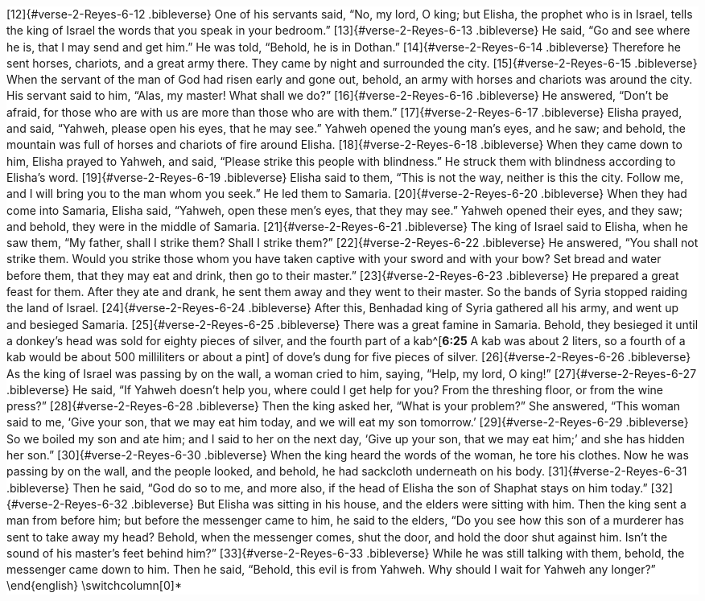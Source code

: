 [12]{#verse-2-Reyes-6-12 .bibleverse} One of his servants said, “No, my lord, O king; but Elisha, the prophet who is in Israel, tells the king of Israel the words that you speak in your bedroom.” 
[13]{#verse-2-Reyes-6-13 .bibleverse} He said, “Go and see where he is, that I may send and get him.” 
He was told, “Behold, he is in Dothan.” 
[14]{#verse-2-Reyes-6-14 .bibleverse} Therefore he sent horses, chariots, and a great army there. They came by night and surrounded the city. [15]{#verse-2-Reyes-6-15 .bibleverse} When the servant of the man of God had risen early and gone out, behold, an army with horses and chariots was around the city. His servant said to him, “Alas, my master! What shall we do?” 
[16]{#verse-2-Reyes-6-16 .bibleverse} He answered, “Don’t be afraid, for those who are with us are more than those who are with them.” [17]{#verse-2-Reyes-6-17 .bibleverse} Elisha prayed, and said, “Yahweh, please open his eyes, that he may see.” Yahweh opened the young man’s eyes, and he saw; and behold, the mountain was full of horses and chariots of fire around Elisha. [18]{#verse-2-Reyes-6-18 .bibleverse} When they came down to him, Elisha prayed to Yahweh, and said, “Please strike this people with blindness.” 
He struck them with blindness according to Elisha’s word. 
[19]{#verse-2-Reyes-6-19 .bibleverse} Elisha said to them, “This is not the way, neither is this the city. Follow me, and I will bring you to the man whom you seek.” He led them to Samaria. [20]{#verse-2-Reyes-6-20 .bibleverse} When they had come into Samaria, Elisha said, “Yahweh, open these men’s eyes, that they may see.” 
Yahweh opened their eyes, and they saw; and behold, they were in the middle of Samaria. 
[21]{#verse-2-Reyes-6-21 .bibleverse} The king of Israel said to Elisha, when he saw them, “My father, shall I strike them? Shall I strike them?” 
[22]{#verse-2-Reyes-6-22 .bibleverse} He answered, “You shall not strike them. Would you strike those whom you have taken captive with your sword and with your bow? Set bread and water before them, that they may eat and drink, then go to their master.” 
[23]{#verse-2-Reyes-6-23 .bibleverse} He prepared a great feast for them. After they ate and drank, he sent them away and they went to their master. So the bands of Syria stopped raiding the land of Israel. 
[24]{#verse-2-Reyes-6-24 .bibleverse} After this, Benhadad king of Syria gathered all his army, and went up and besieged Samaria. [25]{#verse-2-Reyes-6-25 .bibleverse} There was a great famine in Samaria. Behold, they besieged it until a donkey’s head was sold for eighty pieces of silver, and the fourth part of a kab^[**6:25** A kab was about 2 liters, so a fourth of a kab would be about 500 milliliters or about a pint] of dove’s dung for five pieces of silver. [26]{#verse-2-Reyes-6-26 .bibleverse} As the king of Israel was passing by on the wall, a woman cried to him, saying, “Help, my lord, O king!” 
[27]{#verse-2-Reyes-6-27 .bibleverse} He said, “If Yahweh doesn’t help you, where could I get help for you? From the threshing floor, or from the wine press?” [28]{#verse-2-Reyes-6-28 .bibleverse} Then the king asked her, “What is your problem?” 
She answered, “This woman said to me, ‘Give your son, that we may eat him today, and we will eat my son tomorrow.’ [29]{#verse-2-Reyes-6-29 .bibleverse} So we boiled my son and ate him; and I said to her on the next day, ‘Give up your son, that we may eat him;’ and she has hidden her son.” 
[30]{#verse-2-Reyes-6-30 .bibleverse} When the king heard the words of the woman, he tore his clothes. Now he was passing by on the wall, and the people looked, and behold, he had sackcloth underneath on his body. [31]{#verse-2-Reyes-6-31 .bibleverse} Then he said, “God do so to me, and more also, if the head of Elisha the son of Shaphat stays on him today.” 
[32]{#verse-2-Reyes-6-32 .bibleverse} But Elisha was sitting in his house, and the elders were sitting with him. Then the king sent a man from before him; but before the messenger came to him, he said to the elders, “Do you see how this son of a murderer has sent to take away my head? Behold, when the messenger comes, shut the door, and hold the door shut against him. Isn’t the sound of his master’s feet behind him?” 
[33]{#verse-2-Reyes-6-33 .bibleverse} While he was still talking with them, behold, the messenger came down to him. Then he said, “Behold, this evil is from Yahweh. Why should I wait for Yahweh any longer?” 
\end{english}
\switchcolumn[0]*
